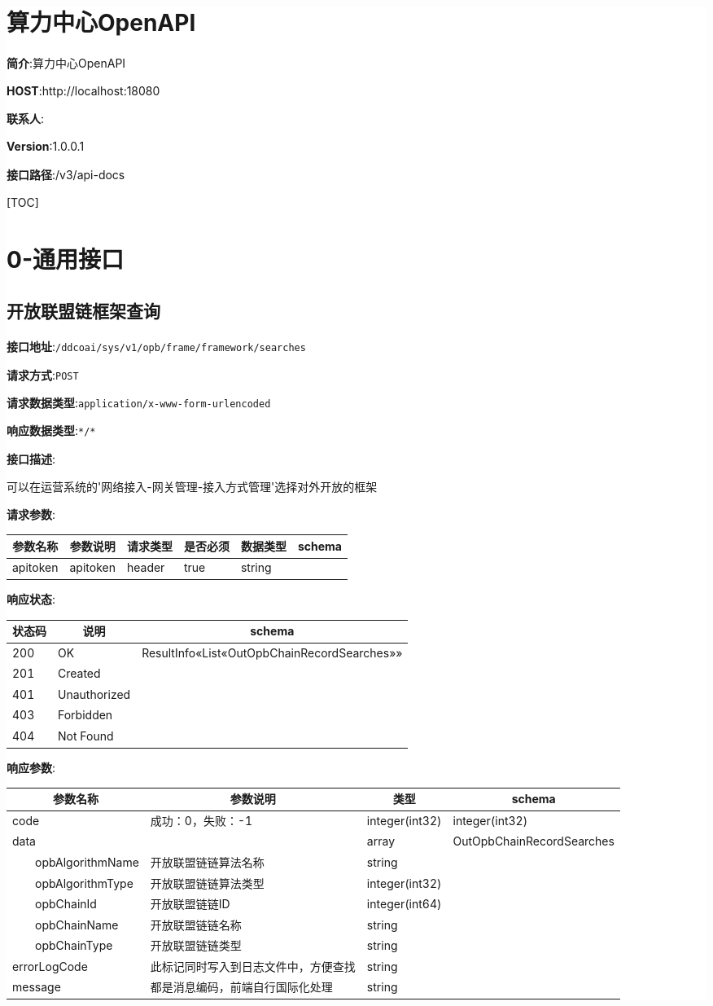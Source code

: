 # 算力中心OpenAPI

**简介**:算力中心OpenAPI

**HOST**:http://localhost:18080

**联系人**:

**Version**:1.0.0.1

**接口路径**:/v3/api-docs

[TOC]

# 0-通用接口

## 开放联盟链框架查询

**接口地址**:`/ddcoai/sys/v1/opb/frame/framework/searches`

**请求方式**:`POST`

**请求数据类型**:`application/x-www-form-urlencoded`

**响应数据类型**:`*/*`

**接口描述**:<p>可以在运营系统的&#39;网络接入-网关管理-接入方式管理&#39;选择对外开放的框架 </p>

**请求参数**:

| 参数名称     | 参数说明     | 请求类型   | 是否必须 | 数据类型   | schema |
| -------- | -------- | ------ | ---- | ------ | ------ |
| apitoken | apitoken | header | true | string |        |

**响应状态**:

| 状态码 | 说明           | schema                                      |
| --- | ------------ | ------------------------------------------- |
| 200 | OK           | ResultInfo«List«OutOpbChainRecordSearches»» |
| 201 | Created      |                                             |
| 401 | Unauthorized |                                             |
| 403 | Forbidden    |                                             |
| 404 | Not Found    |                                             |

**响应参数**:

| 参数名称                         | 参数说明               | 类型             | schema                    |
| ---------------------------- | ------------------ | -------------- | ------------------------- |
| code                         | 成功：0，失败：-1         | integer(int32) | integer(int32)            |
| data                         |                    | array          | OutOpbChainRecordSearches |
| &emsp;&emsp;opbAlgorithmName | 开放联盟链链算法名称         | string         |                           |
| &emsp;&emsp;opbAlgorithmType | 开放联盟链链算法类型         | integer(int32) |                           |
| &emsp;&emsp;opbChainId       | 开放联盟链链ID           | integer(int64) |                           |
| &emsp;&emsp;opbChainName     | 开放联盟链链名称           | string         |                           |
| &emsp;&emsp;opbChainType     | 开放联盟链链类型           | string         |                           |
| errorLogCode                 | 此标记同时写入到日志文件中，方便查找 | string         |                           |
| message                      | 都是消息编码，前端自行国际化处理   | string         |                           |
